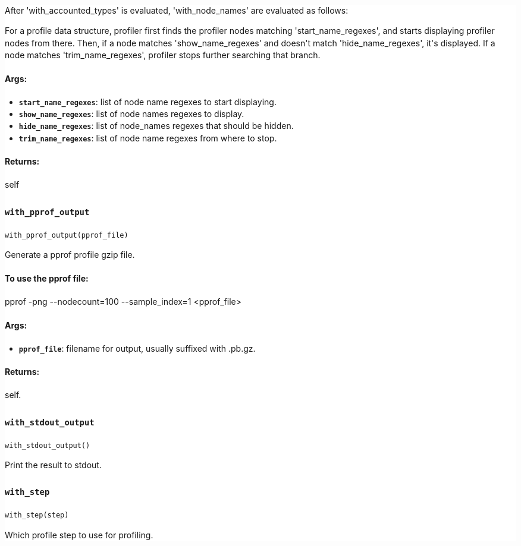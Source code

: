 After 'with_accounted_types' is evaluated, 'with_node_names' are
evaluated as follows:

  For a profile data structure, profiler first finds the profiler
  nodes matching 'start_name_regexes', and starts displaying profiler
  nodes from there. Then, if a node matches 'show_name_regexes' and
  doesn't match 'hide_name_regexes', it's displayed. If a node matches
  'trim_name_regexes', profiler stops further searching that branch.

#### Args:


* <b>`start_name_regexes`</b>: list of node name regexes to start displaying.
* <b>`show_name_regexes`</b>: list of node names regexes to display.
* <b>`hide_name_regexes`</b>: list of node_names regexes that should be hidden.
* <b>`trim_name_regexes`</b>: list of node name regexes from where to stop.

#### Returns:

self


<h3 id="with_pprof_output"><code>with_pprof_output</code></h3>

``` python
with_pprof_output(pprof_file)
```

Generate a pprof profile gzip file.


#### To use the pprof file:

pprof -png --nodecount=100 --sample_index=1 <pprof_file>



#### Args:


* <b>`pprof_file`</b>: filename for output, usually suffixed with .pb.gz.

#### Returns:

self.


<h3 id="with_stdout_output"><code>with_stdout_output</code></h3>

``` python
with_stdout_output()
```

Print the result to stdout.


<h3 id="with_step"><code>with_step</code></h3>

``` python
with_step(step)
```

Which profile step to use for profiling.
